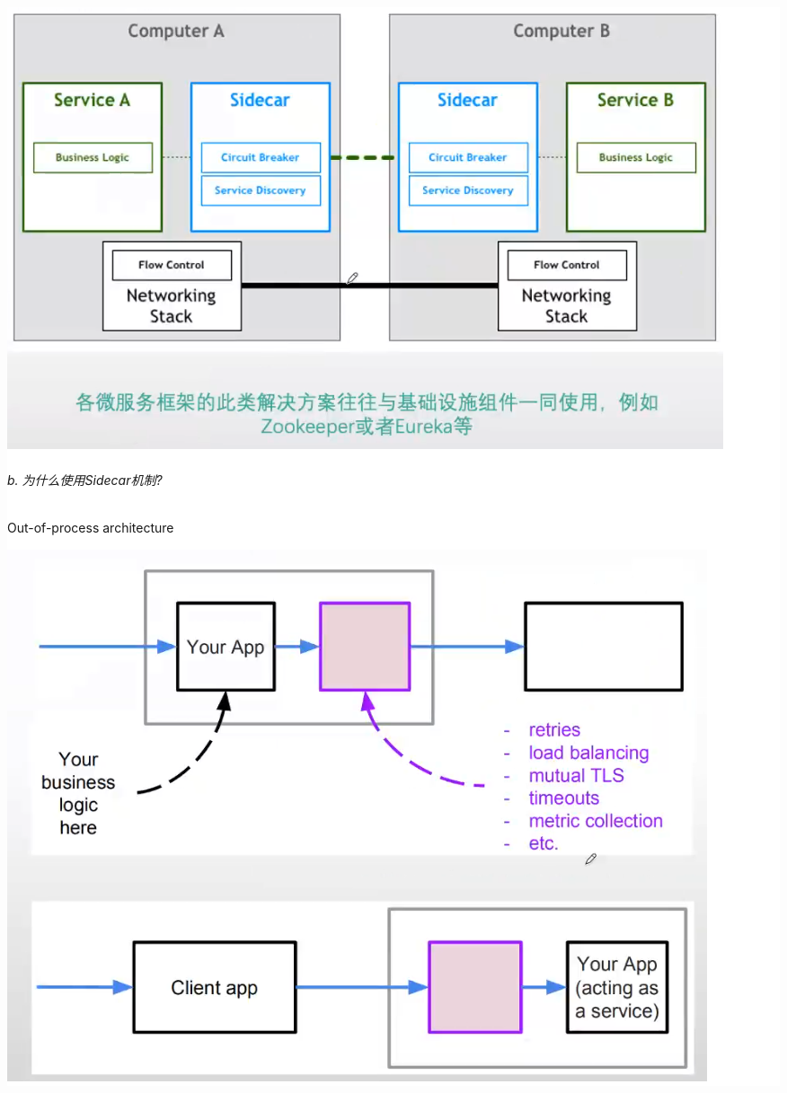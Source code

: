 ![Sidecar](./img/Sidecar.png)

###### b. 为什么使用Sidecar机制?

Out-of-process architecture

![Out-of-process-architecture](./img/Out-of-process-architecture.png)
